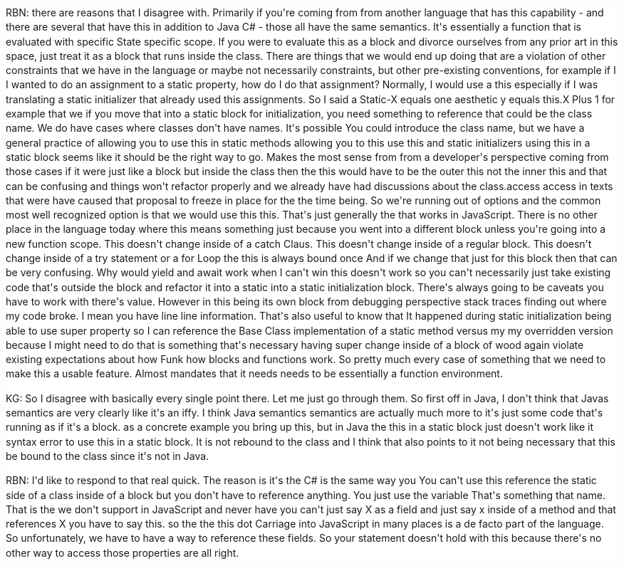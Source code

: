 RBN: there are reasons that I disagree with. Primarily if you're coming from from another language that has this capability - and there are several that have this in addition to Java C# - those all have the same semantics. It's essentially a function that is evaluated with specific State specific scope. If you were to evaluate this as a block and divorce ourselves from any prior art in this space, just treat it as a block that runs inside the class. There are things that we would end up doing that are a violation of other constraints that we have in the language or maybe not necessarily constraints, but other pre-existing conventions, for example if I I wanted to do an assignment to a static property, how do I do that assignment? Normally, I would use a this especially if I was translating a static initializer that already used this assignments. So I said a Static-X equals one aesthetic y equals this.X Plus 1 for example that we if you move that into a static block for initialization, you need something to reference that could be the class name. We do have cases where classes don't have names. It's possible You could introduce the class name, but we have a general practice of allowing you to use this in static methods allowing you to this use this and static initializers using this in a static block seems like it should be the right way to go. Makes the most sense from from a developer's perspective coming from those cases if it were just like a block but inside the class then the this would have to be the outer this not the inner this and that can be confusing and things won't refactor properly and we already have had discussions about the class.access access in texts that were have caused that proposal to freeze in place for the the time being. So we're running out of options and the common most well recognized option is that we would use this this. That's just generally the that works in JavaScript. There is no other place in the language today where this means something just because you went into a different block unless you're going into a new function scope. This doesn't change inside of a catch Claus. This doesn't change inside of a regular block. This doesn't change inside of a try statement or a for Loop the this is always bound once And if we change that just for this block then that can be very confusing. Why would yield and await work when I can't win this doesn't work so you can't necessarily just take existing code that's outside the block and refactor it into a static into a static initialization block. There's always going to be caveats you have to work with there's value. However in this being its own block from debugging perspective stack traces finding out where my code broke. I mean you have line line information. That's also useful to know that It happened during static initialization being able to use super property so I can reference the Base Class implementation of a static method versus my my overridden version because I might need to do that is something that's necessary having super change inside of a block of wood again violate existing expectations about how Funk how blocks and functions work. So pretty much every case of something that we need to make this a usable feature. Almost mandates that it needs needs to be essentially a function environment.

KG: So I disagree with basically every single point there. Let me just go through them. So first off in Java, I don't think that Javas semantics are very clearly like it's an iffy. I think Java semantics semantics are actually much more to it's just some code that's running as if it's a block. as a concrete example you bring up this, but in Java the this in a static block just doesn't work like it syntax error to use this in a static block. It is not rebound to the class and I think that also points to it not being necessary that this be bound to the class since it's not in Java.

RBN: I'd like to respond to that real quick. The reason is it's the C# is the same way you You can't use this reference the static side of a class inside of a block but you don't have to reference anything. You just use the variable That's something that name. That is the we don't support in JavaScript and never have you can't just say X as a field and just say x inside of a method and that references X you have to say this. so the the this dot Carriage into JavaScript in many places is a de facto part of the language. So unfortunately, we have to have a way to reference these fields. So your statement doesn't hold with this because there's no other way to access those properties are all right.
